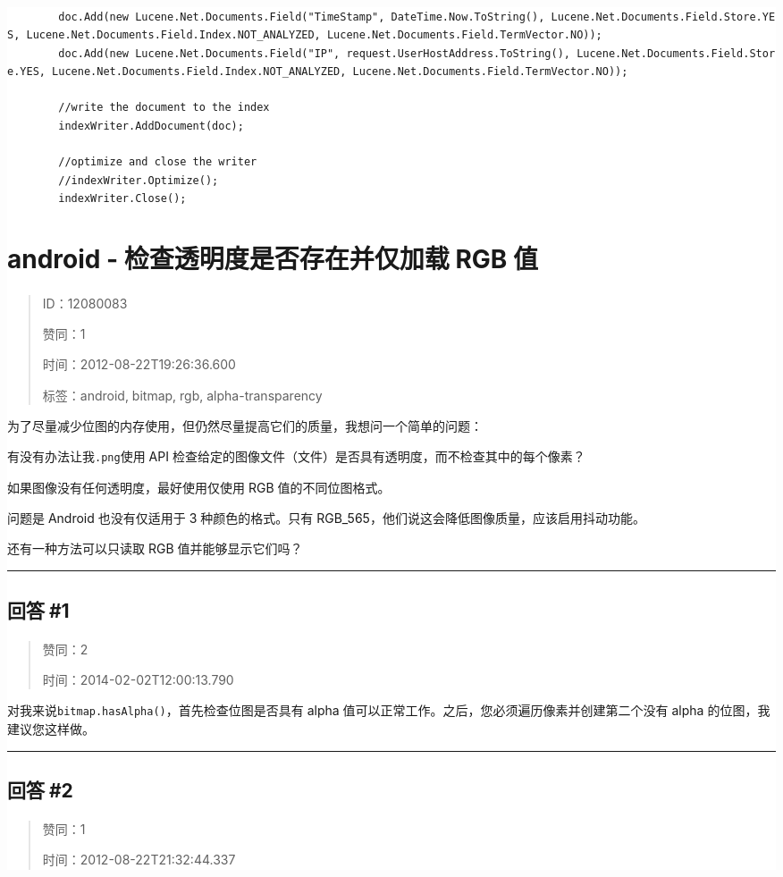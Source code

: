 ```
        doc.Add(new Lucene.Net.Documents.Field("TimeStamp", DateTime.Now.ToString(), Lucene.Net.Documents.Field.Store.YES, Lucene.Net.Documents.Field.Index.NOT_ANALYZED, Lucene.Net.Documents.Field.TermVector.NO));
        doc.Add(new Lucene.Net.Documents.Field("IP", request.UserHostAddress.ToString(), Lucene.Net.Documents.Field.Store.YES, Lucene.Net.Documents.Field.Index.NOT_ANALYZED, Lucene.Net.Documents.Field.TermVector.NO));

        //write the document to the index
        indexWriter.AddDocument(doc);

        //optimize and close the writer
        //indexWriter.Optimize();
        indexWriter.Close(); 
```

# android - 检查透明度是否存在并仅加载 RGB 值

> ID：12080083
> 
> 赞同：1
> 
> 时间：2012-08-22T19:26:36.600
> 
> 标签：android, bitmap, rgb, alpha-transparency

为了尽量减少位图的内存使用，但仍然尽量提高它们的质量，我想问一个简单的问题：

有没有办法让我`.png`使用 API 检查给定的图像文件（文件）是否具有透明度，而不检查其中的每个像素？

如果图像没有任何透明度，最好使用仅使用 RGB 值的不同位图格式。

问题是 Android 也没有仅适用于 3 种颜色的格式。只有 RGB_565，他们说这会降低图像质量，应该启用抖动功能。

还有一种方法可以只读取 RGB 值并能够显示它们吗？

* * *

## 回答 #1

> 赞同：2
> 
> 时间：2014-02-02T12:00:13.790

对我来说`bitmap.hasAlpha()`，首先检查位图是否具有 alpha 值可以正常工作。之后，您必须遍历像素并创建第二个没有 alpha 的位图，我建议您这样做。

* * *

## 回答 #2

> 赞同：1
> 
> 时间：2012-08-22T21:32:44.337
